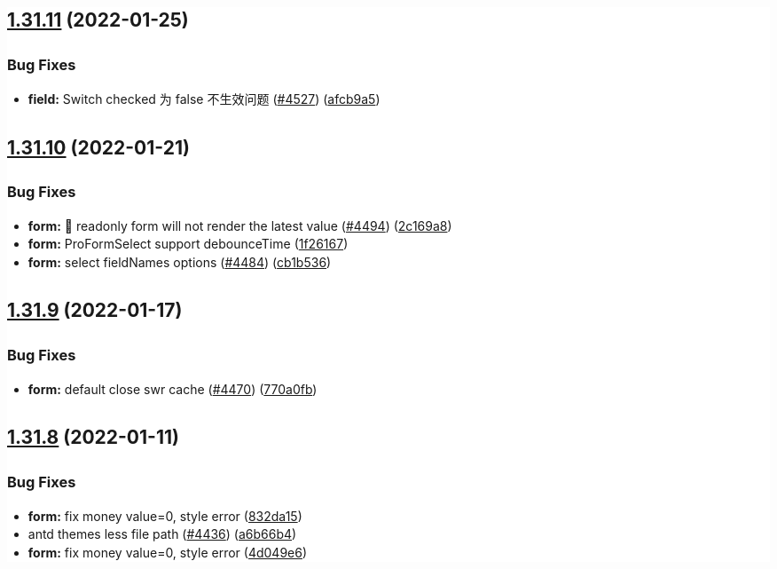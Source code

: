 ## [1.31.11](https://github.com/ant-design/pro-components/compare/@ant-design/pro-field@1.31.10...@ant-design/pro-field@1.31.11) (2022-01-25)

### Bug Fixes

- **field:** Switch checked 为 false 不生效问题 ([#4527](https://github.com/ant-design/pro-components/issues/4527)) ([afcb9a5](https://github.com/ant-design/pro-components/commit/afcb9a57934e5cd7808654dd677495492a1b3eb6))

## [1.31.10](https://github.com/ant-design/pro-components/compare/@ant-design/pro-field@1.31.9...@ant-design/pro-field@1.31.10) (2022-01-21)

### Bug Fixes

- **form:** 🐛 readonly form will not render the latest value ([#4494](https://github.com/ant-design/pro-components/issues/4494)) ([2c169a8](https://github.com/ant-design/pro-components/commit/2c169a846b72351f9988c22fd5c2ef2b1684b577))
- **form:** ProFormSelect support debounceTime ([1f26167](https://github.com/ant-design/pro-components/commit/1f26167daf457f3033a5e862e05d412edede3750))
- **form:** select fieldNames options ([#4484](https://github.com/ant-design/pro-components/issues/4484)) ([cb1b536](https://github.com/ant-design/pro-components/commit/cb1b5365c11da3c18d6b25b6dedc9afc98be8816))

## [1.31.9](https://github.com/ant-design/pro-components/compare/@ant-design/pro-field@1.31.8...@ant-design/pro-field@1.31.9) (2022-01-17)

### Bug Fixes

- **form:** default close swr cache ([#4470](https://github.com/ant-design/pro-components/issues/4470)) ([770a0fb](https://github.com/ant-design/pro-components/commit/770a0fb3360b1b0eac67deb3879f563cf9d9071b))

## [1.31.8](https://github.com/ant-design/pro-components/compare/@ant-design/pro-field@1.31.7...@ant-design/pro-field@1.31.8) (2022-01-11)

### Bug Fixes

- **form:** fix money value=0, style error ([832da15](https://github.com/ant-design/pro-components/commit/832da15ad21082c5e005bb216b4e8232d080c667))
- antd themes less file path ([#4436](https://github.com/ant-design/pro-components/issues/4436)) ([a6b66b4](https://github.com/ant-design/pro-components/commit/a6b66b4968e78a9c8175d17d2fe5a922cf70630f))
- **form:** fix money value=0, style error ([4d049e6](https://github.com/ant-design/pro-components/commit/4d049e61f1e93fd7633feea6d26638da61a81903))
